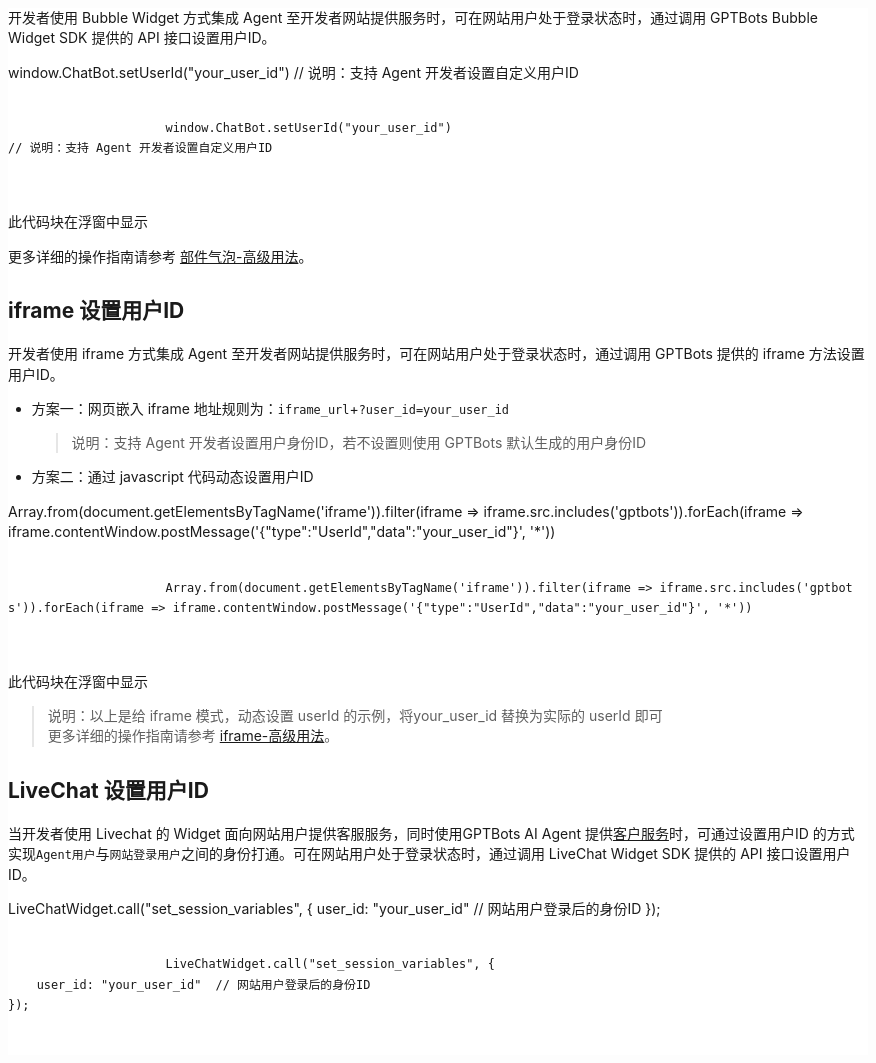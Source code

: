 开发者使用 Bubble Widget 方式集成 Agent 至开发者网站提供服务时，可在网站用户处于登录状态时，通过调用 GPTBots Bubble Widget SDK 提供的 API 接口设置用户ID。

window.ChatBot.setUserId("your\_user\_id") // 说明：支持 Agent 开发者设置自定义用户ID

```
                      
                      window.ChatBot.setUserId("your_user_id")
// 说明：支持 Agent 开发者设置自定义用户ID

                    
```

此代码块在浮窗中显示

更多详细的操作指南请参考 [部件气泡-高级用法](https://res.srcgptbots.com/aigc/docs/20241125/041420419/%E9%83%A8%E4%BB%B6%E6%B0%94%E6%B3%A1.md)。

## iframe 设置用户ID

开发者使用 iframe 方式集成 Agent 至开发者网站提供服务时，可在网站用户处于登录状态时，通过调用 GPTBots 提供的 iframe 方法设置用户ID。

+   方案一：网页嵌入 iframe 地址规则为：`iframe_url`+`?user_id=your_user_id`
    
    > 说明：支持 Agent 开发者设置用户身份ID，若不设置则使用 GPTBots 默认生成的用户身份ID
    
+   方案二：通过 javascript 代码动态设置用户ID

Array.from(document.getElementsByTagName('iframe')).filter(iframe => iframe.src.includes('gptbots')).forEach(iframe => iframe.contentWindow.postMessage('{"type":"UserId","data":"your\_user\_id"}', '\*'))

```
                      
                      Array.from(document.getElementsByTagName('iframe')).filter(iframe => iframe.src.includes('gptbots')).forEach(iframe => iframe.contentWindow.postMessage('{"type":"UserId","data":"your_user_id"}', '*'))

                    
```

此代码块在浮窗中显示

> 说明：以上是给 iframe 模式，动态设置 userId 的示例，将your\_user\_id 替换为实际的 userId 即可  
> 更多详细的操作指南请参考 [iframe-高级用法](https://res.srcgptbots.com/aigc/docs/20241125/041420420/iframe.md)。

## LiveChat 设置用户ID

当开发者使用 Livechat 的 Widget 面向网站用户提供客服服务，同时使用GPTBots AI Agent 提供[客户服务](https://res.srcgptbots.com/aigc/docs/20241125/041420420/Livechat.md)时，可通过设置用户ID 的方式实现`Agent用户`与`网站登录用户`之间的身份打通。可在网站用户处于登录状态时，通过调用 LiveChat Widget SDK 提供的 API 接口设置用户ID。

LiveChatWidget.call("set\_session\_variables", { user\_id: "your\_user\_id" // 网站用户登录后的身份ID });

```
                      
                      LiveChatWidget.call("set_session_variables", {
    user_id: "your_user_id"  // 网站用户登录后的身份ID
});

                    
```
